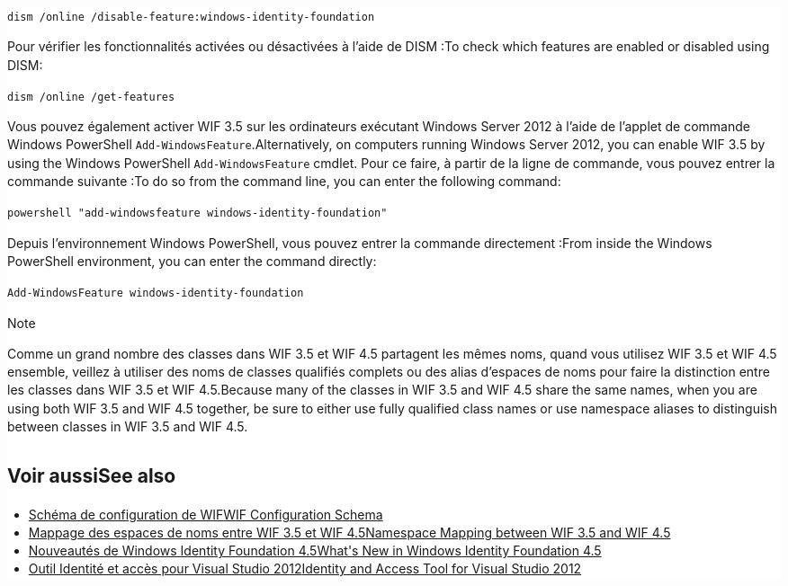 ```console
dism /online /disable-feature:windows-identity-foundation
```

<span data-ttu-id="13501-225">Pour vérifier les fonctionnalités activées ou désactivées à l’aide de DISM :</span><span class="sxs-lookup"><span data-stu-id="13501-225">To check which features are enabled or disabled using DISM:</span></span>

```console
dism /online /get-features
```

<span data-ttu-id="13501-226">Vous pouvez également activer WIF 3.5 sur les ordinateurs exécutant Windows Server 2012 à l’aide de l’applet de commande Windows PowerShell `Add-WindowsFeature`.</span><span class="sxs-lookup"><span data-stu-id="13501-226">Alternatively, on computers running Windows Server 2012, you can enable WIF 3.5 by using the Windows PowerShell `Add-WindowsFeature` cmdlet.</span></span> <span data-ttu-id="13501-227">Pour ce faire, à partir de la ligne de commande, vous pouvez entrer la commande suivante :</span><span class="sxs-lookup"><span data-stu-id="13501-227">To do so from the command line, you can enter the following command:</span></span>

```console
powershell "add-windowsfeature windows-identity-foundation"
```

 <span data-ttu-id="13501-228">Depuis l’environnement Windows PowerShell, vous pouvez entrer la commande directement :</span><span class="sxs-lookup"><span data-stu-id="13501-228">From inside the Windows PowerShell environment, you can enter the command directly:</span></span>

```powershell
Add-WindowsFeature windows-identity-foundation
```

> [!NOTE]
> <span data-ttu-id="13501-229">Comme un grand nombre des classes dans WIF 3.5 et WIF 4.5 partagent les mêmes noms, quand vous utilisez WIF 3.5 et WIF 4.5 ensemble, veillez à utiliser des noms de classes qualifiés complets ou des alias d’espaces de noms pour faire la distinction entre les classes dans WIF 3.5 et WIF 4.5.</span><span class="sxs-lookup"><span data-stu-id="13501-229">Because many of the classes in WIF 3.5 and WIF 4.5 share the same names, when you are using both WIF 3.5 and WIF 4.5 together, be sure to either use fully qualified class names or use namespace aliases to distinguish between classes in WIF 3.5 and WIF 4.5.</span></span>

## <a name="see-also"></a><span data-ttu-id="13501-230">Voir aussi</span><span class="sxs-lookup"><span data-stu-id="13501-230">See also</span></span>

- [<span data-ttu-id="13501-231">Schéma de configuration de WIF</span><span class="sxs-lookup"><span data-stu-id="13501-231">WIF Configuration Schema</span></span>](../../../docs/framework/configure-apps/file-schema/windows-identity-foundation/index.md)
- [<span data-ttu-id="13501-232">Mappage des espaces de noms entre WIF 3.5 et WIF 4.5</span><span class="sxs-lookup"><span data-stu-id="13501-232">Namespace Mapping between WIF 3.5 and WIF 4.5</span></span>](../../../docs/framework/security/namespace-mapping-between-wif-3-5-and-wif-4-5.md)
- [<span data-ttu-id="13501-233">Nouveautés de Windows Identity Foundation 4.5</span><span class="sxs-lookup"><span data-stu-id="13501-233">What's New in Windows Identity Foundation 4.5</span></span>](../../../docs/framework/security/whats-new-in-wif.md)
- [<span data-ttu-id="13501-234">Outil Identité et accès pour Visual Studio 2012</span><span class="sxs-lookup"><span data-stu-id="13501-234">Identity and Access Tool for Visual Studio 2012</span></span>](../../../docs/framework/security/identity-and-access-tool-for-vs.md)
